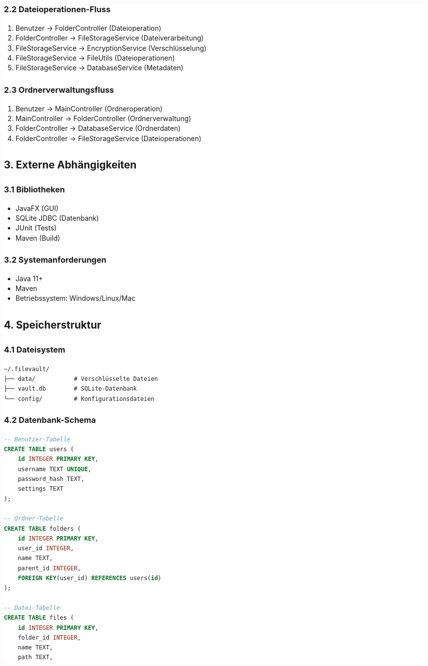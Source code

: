 ### 2.2 Dateioperationen-Fluss
1. Benutzer → FolderController (Dateioperation)
2. FolderController → FileStorageService (Dateiverarbeitung)
3. FileStorageService → EncryptionService (Verschlüsselung)
4. FileStorageService → FileUtils (Dateioperationen)
5. FileStorageService → DatabaseService (Metadaten)

### 2.3 Ordnerverwaltungsfluss
1. Benutzer → MainController (Ordneroperation)
2. MainController → FolderController (Ordnerverwaltung)
3. FolderController → DatabaseService (Ordnerdaten)
4. FolderController → FileStorageService (Dateioperationen)

## 3. Externe Abhängigkeiten

### 3.1 Bibliotheken
- JavaFX (GUI)
- SQLite JDBC (Datenbank)
- JUnit (Tests)
- Maven (Build)

### 3.2 Systemanforderungen
- Java 11+
- Maven
- Betriebssystem: Windows/Linux/Mac

## 4. Speicherstruktur

### 4.1 Dateisystem
```
~/.filevault/
├── data/           # Verschlüsselte Dateien
├── vault.db        # SQLite-Datenbank
└── config/         # Konfigurationsdateien
```

### 4.2 Datenbank-Schema
```sql
-- Benutzer-Tabelle
CREATE TABLE users (
    id INTEGER PRIMARY KEY,
    username TEXT UNIQUE,
    password_hash TEXT,
    settings TEXT
);

-- Ordner-Tabelle
CREATE TABLE folders (
    id INTEGER PRIMARY KEY,
    user_id INTEGER,
    name TEXT,
    parent_id INTEGER,
    FOREIGN KEY(user_id) REFERENCES users(id)
);

-- Datei-Tabelle
CREATE TABLE files (
    id INTEGER PRIMARY KEY,
    folder_id INTEGER,
    name TEXT,
    path TEXT,
```